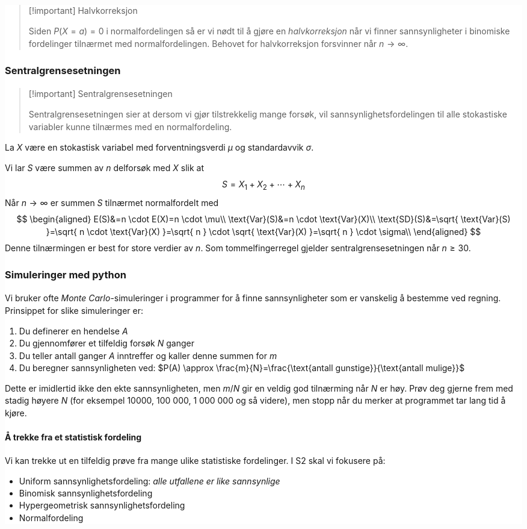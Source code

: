 >[!important] Halvkorreksjon
>
>Siden $P(X=a)=0$ i normalfordelingen så er vi nødt til å gjøre en *halvkorreksjon* når vi finner sannsynligheter i binomiske fordelinger tilnærmet med normalfordelingen. Behovet for halvkorreksjon forsvinner når $n \to \infty$.

### Sentralgrensesetningen

>[!important] Sentralgrensesetningen
>
>Sentralgrensesetningen sier at dersom vi gjør tilstrekkelig mange forsøk, vil sannsynlighetsfordelingen til alle stokastiske variabler kunne tilnærmes med en normalfordeling.

La $X$ være en stokastisk variabel med forventningsverdi $\mu$ og standardavvik $\sigma$. 

Vi lar $S$ være summen av $n$ delforsøk med $X$ slik at
$$
S=X_{1}+X_{2}+\cdots+X_{n}
$$
Når $n \to \infty$ er summen $S$ tilnærmet normalfordelt med
$$
\begin{aligned}
E(S)&=n \cdot E(X)=n \cdot \mu\\
\text{Var}(S)&=n \cdot \text{Var}(X)\\
\text{SD}(S)&=\sqrt{ \text{Var}(S) }=\sqrt{ n \cdot \text{Var}(X) }=\sqrt{ n } \cdot \sqrt{ \text{Var}(X) }=\sqrt{ n } \cdot \sigma\\
\end{aligned}
$$
Denne tilnærmingen er best for store verdier av $n$. Som tommelfingerregel gjelder sentralgrensesetningen når $n\geq 30$.

### Simuleringer med python
Vi bruker ofte *Monte Carlo*-simuleringer i programmer for å finne sannsynligheter som er vanskelig å bestemme ved regning. Prinsippet for slike simuleringer er:

1. Du definerer en hendelse $A$
2. Du gjennomfører et tilfeldig forsøk $N$ ganger
3. Du teller antall ganger $A$ inntreffer og kaller denne summen for $m$
4. Du beregner sannsynligheten ved: $P(A) \approx \frac{m}{N}=\frac{\text{antall gunstige}}{\text{antall mulige}}$

Dette er imidlertid ikke den ekte sannsynligheten, men $m/N$ gir en veldig god tilnærming når $N$ er høy. Prøv deg gjerne frem med stadig høyere $N$ (for eksempel 10000, 100 000, 1 000 000 og så videre), men stopp når du merker at programmet tar lang tid å kjøre.

#### Å trekke fra et statistisk fordeling
Vi kan trekke ut en tilfeldig prøve fra mange ulike statistiske fordelinger. I S2 skal vi fokusere på:

- Uniform sannsynlighetsfordeling: *alle utfallene er like sannsynlige*
- Binomisk sannsynlighetsfordeling
- Hypergeometrisk sannsynlighetsfordeling
- Normalfordeling


[^1]: Merk at `python`-lister begynner på indeks 0. Det vil si at for å hente ut det første elementet i ei liste som heter `min_liste` så skriver vi `min_liste[0]`. For å hente du det fjerde elementet i lista skriver vi `min_liste[3]`.
[^3]: Denne formelen tror jeg ikke du trenger å pugge til del 1 av eksamen.
[^2]: $p$-verdi og sannsynligheten $p$ i binomisk modell er *ikke* det samme.